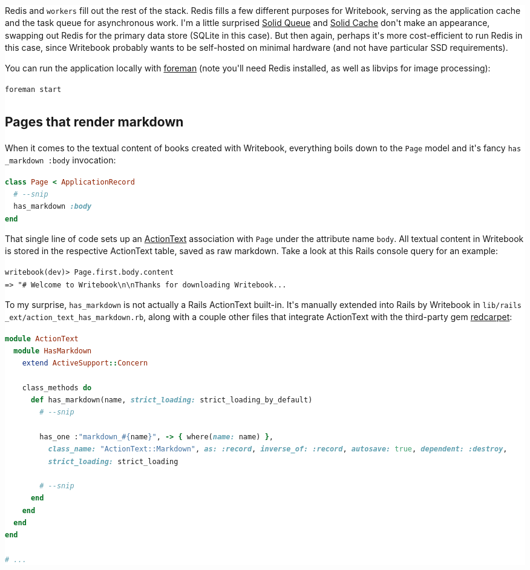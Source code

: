 Redis and `workers` fill out the rest of the stack. Redis fills a few different
purposes for Writebook, serving as the application cache and the task queue for
asynchronous work. I'm a little surprised
[Solid Queue](https://github.com/rails/solid_queue/) and
[Solid Cache](https://github.com/rails/solid_cache) don't make an appearance,
swapping out Redis for the primary data store (SQLite in this case). But then
again, perhaps it's more cost-efficient to run Redis in this case, since
Writebook probably wants to be self-hosted on minimal hardware (and not have
particular SSD requirements).

You can run the application locally with
[foreman](https://github.com/ddollar/foreman) (note you'll need Redis installed,
as well as libvips for image processing):

```txt
foreman start
```

## Pages that render markdown

When it comes to the textual content of books created with Writebook, everything
boils down to the `Page` model and it's fancy `has_markdown :body` invocation:

```rb
class Page < ApplicationRecord
  # --snip
  has_markdown :body
end
```

That single line of code sets up an
[ActionText](https://edgeguides.rubyonrails.org/action_text_overview.html)
association with `Page` under the attribute name `body`. All textual content in
Writebook is stored in the respective ActionText table, saved as raw markdown.
Take a look at this Rails console query for an example:

```txt
writebook(dev)> Page.first.body.content
=> "# Welcome to Writebook\n\nThanks for downloading Writebook...
```

To my surprise, `has_markdown` is not actually a Rails ActionText built-in. It's
manually extended into Rails by Writebook in
`lib/rails_ext/action_text_has_markdown.rb`, along with a couple other files
that integrate ActionText with the third-party gem
[redcarpet](https://github.com/vmg/redcarpet):

```rb
module ActionText
  module HasMarkdown
    extend ActiveSupport::Concern

    class_methods do
      def has_markdown(name, strict_loading: strict_loading_by_default)
		# --snip

        has_one :"markdown_#{name}", -> { where(name: name) },
          class_name: "ActionText::Markdown", as: :record, inverse_of: :record, autosave: true, dependent: :destroy,
          strict_loading: strict_loading

        # --snip
      end
    end
  end
end

# ...
```
